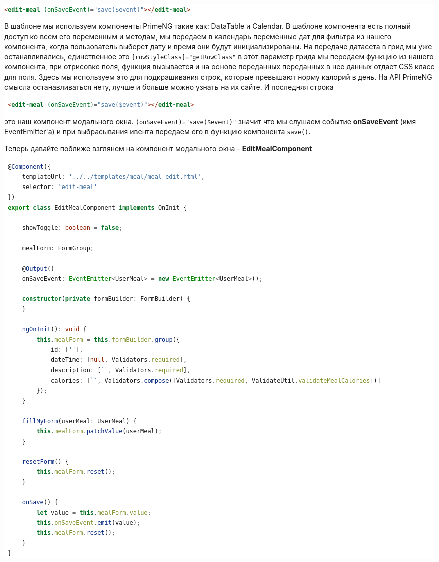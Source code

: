 ```html
<edit-meal (onSaveEvent)="save($event)"></edit-meal>
```
В шаблоне мы используем компоненты PrimeNG такие как: DataTable и Сalendar. В шаблоне компонента есть полный доступ ко всем его переменным и методам, мы передаем в календарь переменные дат для фильтра из нашего компонента, когда пользователь выберет дату и время они будут инициализированы. На передаче датасета в грид мы уже останавливались, единственное это ```[rowStyleClass]="getRowClass"```  в этот параметр грида мы передаем функцию из нашего компонента, при отрисовке поля, функция вызывается и на основе переданных переданных в нее данных отдает CSS класс для поля. Здесь мы используем это для подкрашивания строк, которые превышают норму калорий в день. На API PrimeNG смысла останавливаться нету, лучше и больше можно узнать на их сайте.
И последняя строка
```html
 <edit-meal (onSaveEvent)="save($event)"></edit-meal>
```
 это наш компонент модального окна. ```(onSaveEvent)="save($event)"``` значит что мы слушаем событие **onSaveEvent** (имя EventEmitter'a) и при выбрасывания ивента передаем его в функцию компонента ```save()```.

 Теперь давайте поближе взглянем на компонент модального окна - [**EditMealComponent**](https://github.com/12ozCode/topjava08-to-angular2/blob/angular2/src/main/webapp/dev/component/meal/meal-edit.component.ts)

```TypeScript
 @Component({
     templateUrl: '../../templates/meal/meal-edit.html',
     selector: 'edit-meal'
 })
 export class EditMealComponent implements OnInit {

     showToggle: boolean = false;

     mealForm: FormGroup;

     @Output()
     onSaveEvent: EventEmitter<UserMeal> = new EventEmitter<UserMeal>();

     constructor(private formBuilder: FormBuilder) {
     }

     ngOnInit(): void {
         this.mealForm = this.formBuilder.group({
             id: [''],
             dateTime: [null, Validators.required],
             description: [``, Validators.required],
             calories: [``, Validators.compose([Validators.required, ValidateUtil.validateMealCalories])]
         });
     }

     fillMyForm(userMeal: UserMeal) {
         this.mealForm.patchValue(userMeal);
     }

     resetForm() {
         this.mealForm.reset();
     }

     onSave() {
         let value = this.mealForm.value;
         this.onSaveEvent.emit(value);
         this.mealForm.reset();
     }
 }
 ```

